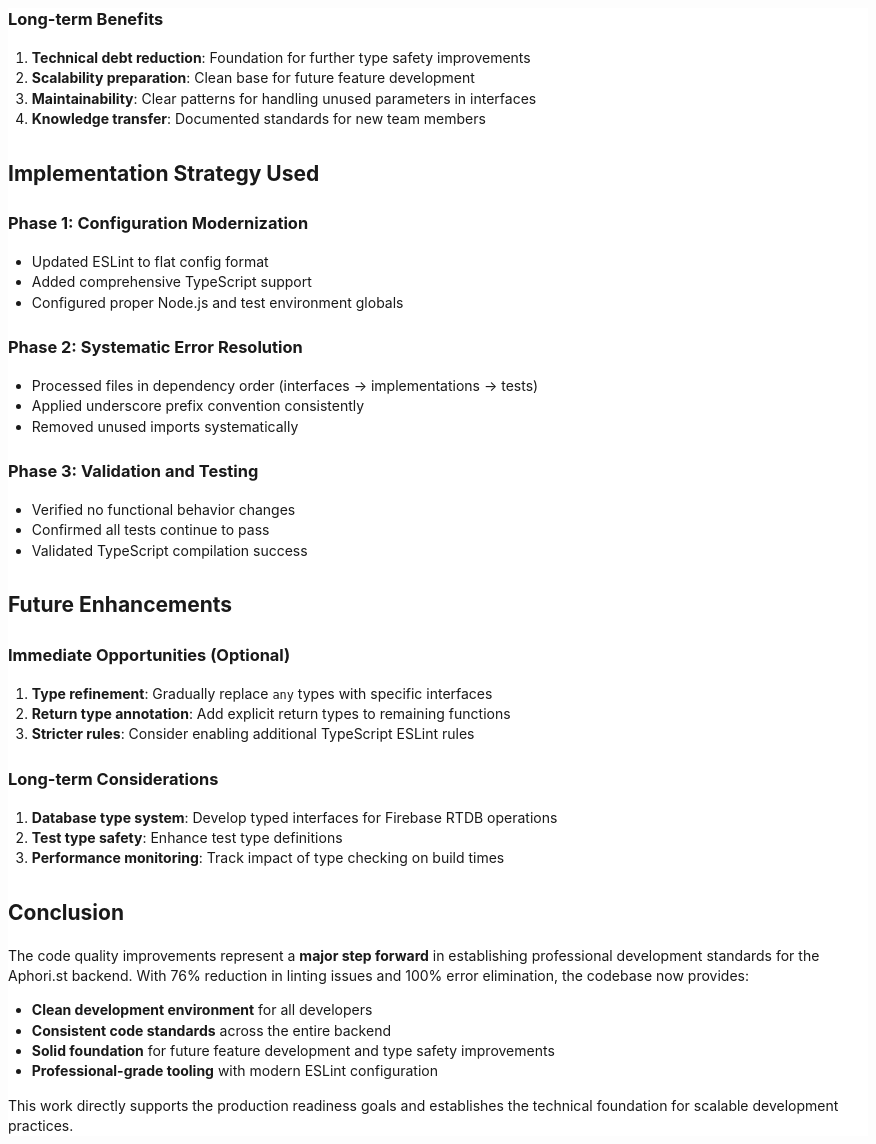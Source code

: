 ### Long-term Benefits
1. **Technical debt reduction**: Foundation for further type safety improvements
2. **Scalability preparation**: Clean base for future feature development
3. **Maintainability**: Clear patterns for handling unused parameters in interfaces
4. **Knowledge transfer**: Documented standards for new team members

## Implementation Strategy Used

### Phase 1: Configuration Modernization
- Updated ESLint to flat config format
- Added comprehensive TypeScript support
- Configured proper Node.js and test environment globals

### Phase 2: Systematic Error Resolution
- Processed files in dependency order (interfaces → implementations → tests)
- Applied underscore prefix convention consistently
- Removed unused imports systematically

### Phase 3: Validation and Testing
- Verified no functional behavior changes
- Confirmed all tests continue to pass
- Validated TypeScript compilation success

## Future Enhancements

### Immediate Opportunities (Optional)
1. **Type refinement**: Gradually replace `any` types with specific interfaces
2. **Return type annotation**: Add explicit return types to remaining functions
3. **Stricter rules**: Consider enabling additional TypeScript ESLint rules

### Long-term Considerations
1. **Database type system**: Develop typed interfaces for Firebase RTDB operations
2. **Test type safety**: Enhance test type definitions
3. **Performance monitoring**: Track impact of type checking on build times

## Conclusion

The code quality improvements represent a **major step forward** in establishing professional development standards for the Aphori.st backend. With 76% reduction in linting issues and 100% error elimination, the codebase now provides:

- **Clean development environment** for all developers
- **Consistent code standards** across the entire backend
- **Solid foundation** for future feature development and type safety improvements
- **Professional-grade tooling** with modern ESLint configuration

This work directly supports the production readiness goals and establishes the technical foundation for scalable development practices.